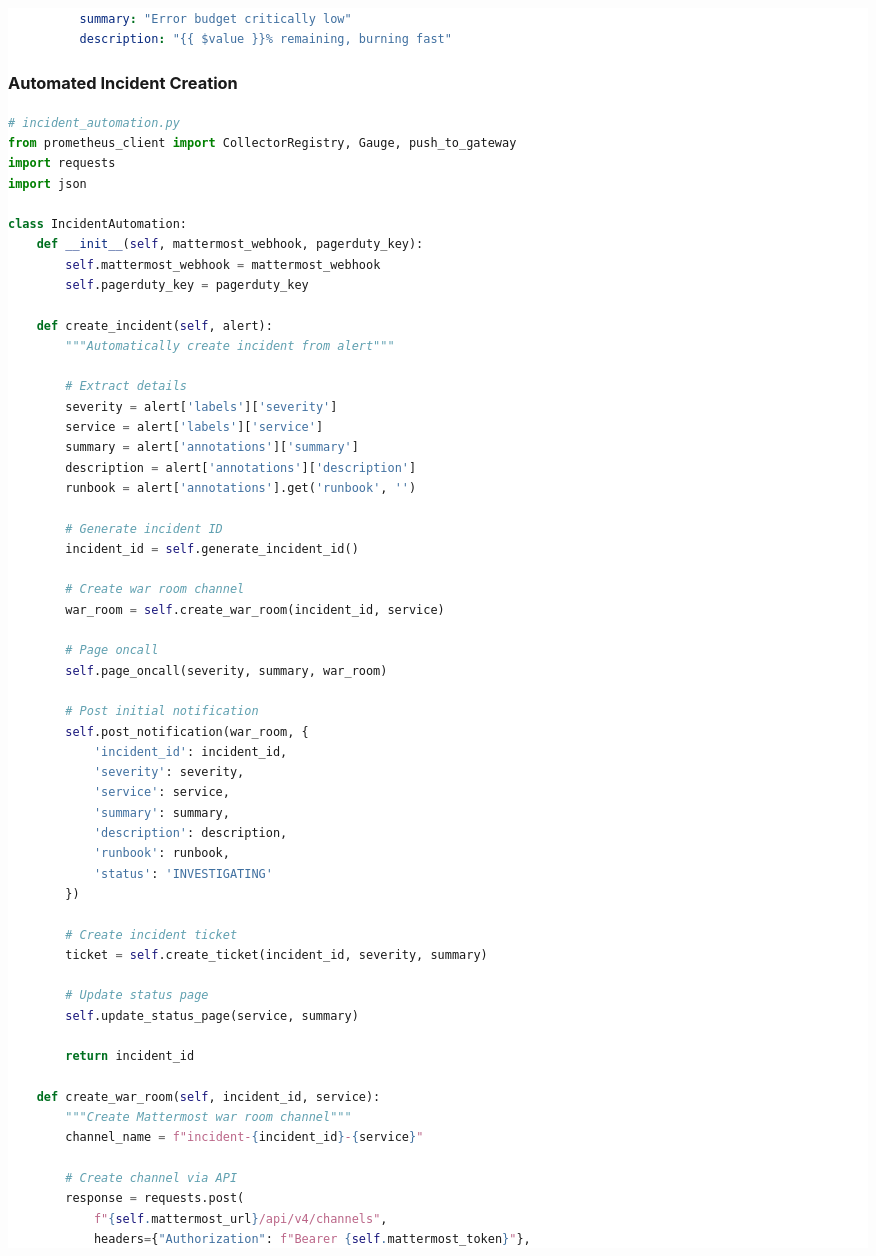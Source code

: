 ```yaml
          summary: "Error budget critically low"
          description: "{{ $value }}% remaining, burning fast"
```

### Automated Incident Creation

```python
# incident_automation.py
from prometheus_client import CollectorRegistry, Gauge, push_to_gateway
import requests
import json

class IncidentAutomation:
    def __init__(self, mattermost_webhook, pagerduty_key):
        self.mattermost_webhook = mattermost_webhook
        self.pagerduty_key = pagerduty_key
    
    def create_incident(self, alert):
        """Automatically create incident from alert"""
        
        # Extract details
        severity = alert['labels']['severity']
        service = alert['labels']['service']
        summary = alert['annotations']['summary']
        description = alert['annotations']['description']
        runbook = alert['annotations'].get('runbook', '')
        
        # Generate incident ID
        incident_id = self.generate_incident_id()
        
        # Create war room channel
        war_room = self.create_war_room(incident_id, service)
        
        # Page oncall
        self.page_oncall(severity, summary, war_room)
        
        # Post initial notification
        self.post_notification(war_room, {
            'incident_id': incident_id,
            'severity': severity,
            'service': service,
            'summary': summary,
            'description': description,
            'runbook': runbook,
            'status': 'INVESTIGATING'
        })
        
        # Create incident ticket
        ticket = self.create_ticket(incident_id, severity, summary)
        
        # Update status page
        self.update_status_page(service, summary)
        
        return incident_id
    
    def create_war_room(self, incident_id, service):
        """Create Mattermost war room channel"""
        channel_name = f"incident-{incident_id}-{service}"
        
        # Create channel via API
        response = requests.post(
            f"{self.mattermost_url}/api/v4/channels",
            headers={"Authorization": f"Bearer {self.mattermost_token}"},
```
